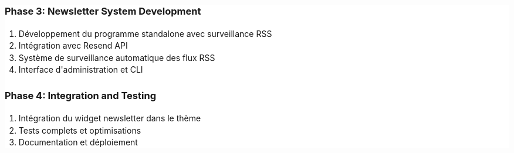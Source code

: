 ### Phase 3: Newsletter System Development
1. Développement du programme standalone avec surveillance RSS
2. Intégration avec Resend API
3. Système de surveillance automatique des flux RSS
4. Interface d'administration et CLI

### Phase 4: Integration and Testing
1. Intégration du widget newsletter dans le thème
2. Tests complets et optimisations
3. Documentation et déploiement